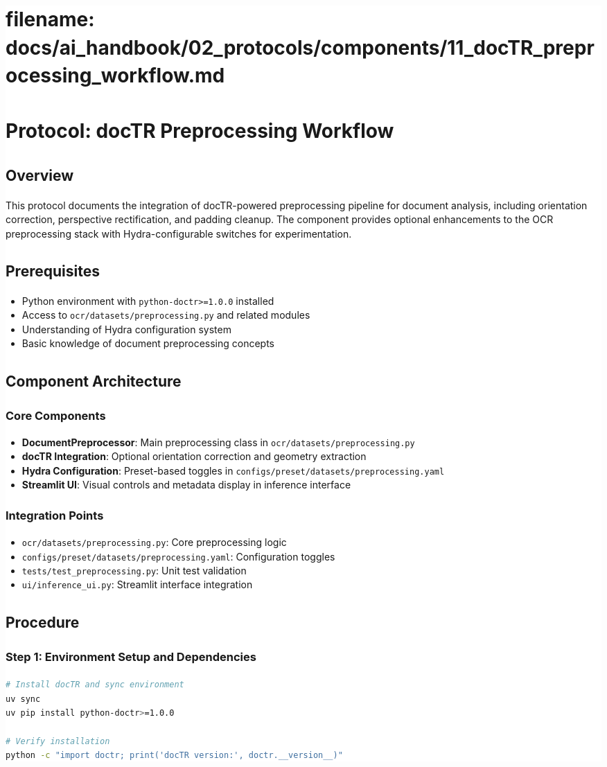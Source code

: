 # **filename: docs/ai_handbook/02_protocols/components/11_docTR_preprocessing_workflow.md**




# **Protocol: docTR Preprocessing Workflow**

## **Overview**

This protocol documents the integration of docTR-powered preprocessing pipeline for document analysis, including orientation correction, perspective rectification, and padding cleanup. The component provides optional enhancements to the OCR preprocessing stack with Hydra-configurable switches for experimentation.

## **Prerequisites**

- Python environment with `python-doctr>=1.0.0` installed
- Access to `ocr/datasets/preprocessing.py` and related modules
- Understanding of Hydra configuration system
- Basic knowledge of document preprocessing concepts

## **Component Architecture**

### **Core Components**
- **DocumentPreprocessor**: Main preprocessing class in `ocr/datasets/preprocessing.py`
- **docTR Integration**: Optional orientation correction and geometry extraction
- **Hydra Configuration**: Preset-based toggles in `configs/preset/datasets/preprocessing.yaml`
- **Streamlit UI**: Visual controls and metadata display in inference interface

### **Integration Points**
- `ocr/datasets/preprocessing.py`: Core preprocessing logic
- `configs/preset/datasets/preprocessing.yaml`: Configuration toggles
- `tests/test_preprocessing.py`: Unit test validation
- `ui/inference_ui.py`: Streamlit interface integration

## **Procedure**

### **Step 1: Environment Setup and Dependencies**
```bash
# Install docTR and sync environment
uv sync
uv pip install python-doctr>=1.0.0

# Verify installation
python -c "import doctr; print('docTR version:', doctr.__version__)"
```

